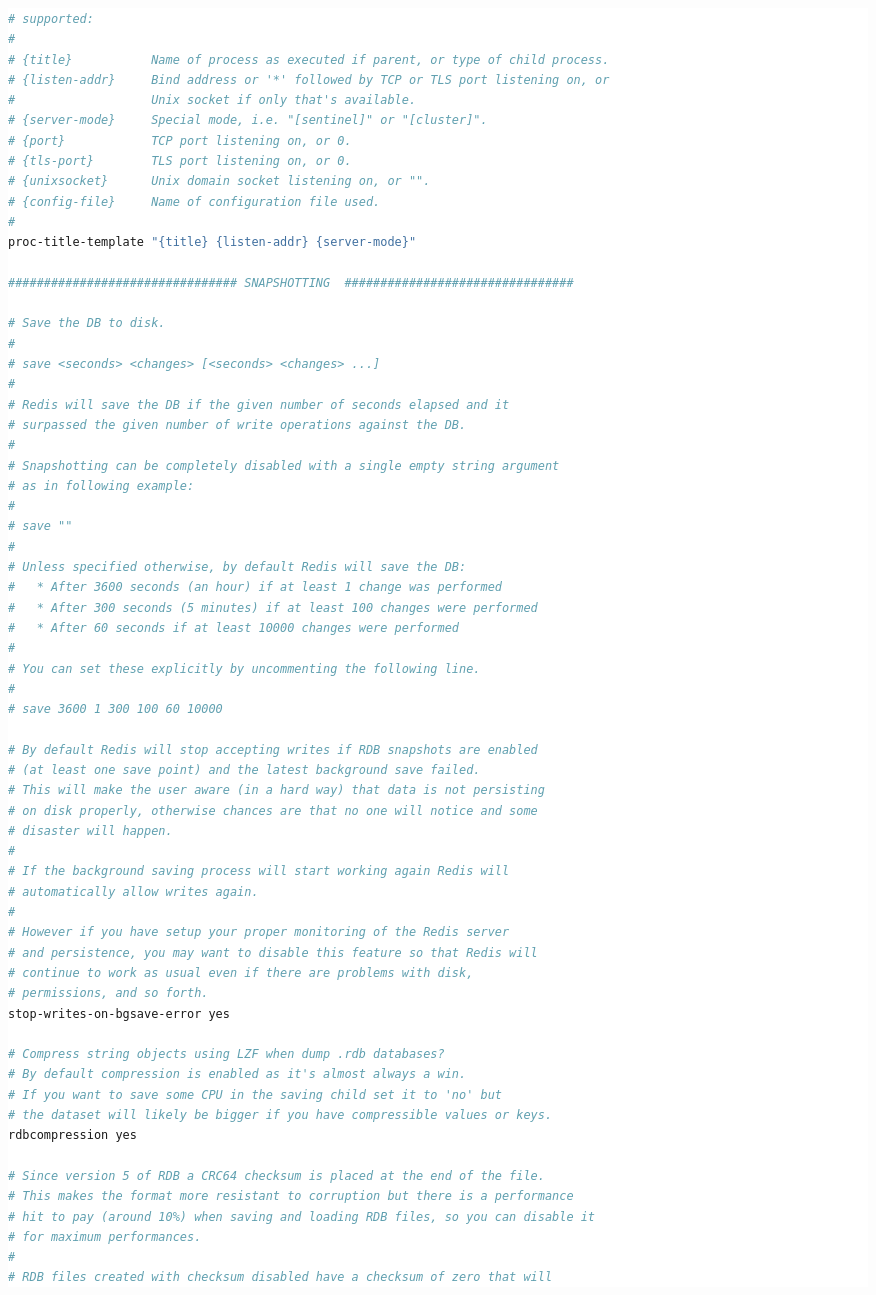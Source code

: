 ```bash
# supported:
#
# {title}           Name of process as executed if parent, or type of child process.
# {listen-addr}     Bind address or '*' followed by TCP or TLS port listening on, or
#                   Unix socket if only that's available.
# {server-mode}     Special mode, i.e. "[sentinel]" or "[cluster]".
# {port}            TCP port listening on, or 0.
# {tls-port}        TLS port listening on, or 0.
# {unixsocket}      Unix domain socket listening on, or "".
# {config-file}     Name of configuration file used.
#
proc-title-template "{title} {listen-addr} {server-mode}"

################################ SNAPSHOTTING  ################################

# Save the DB to disk.
#
# save <seconds> <changes> [<seconds> <changes> ...]
#
# Redis will save the DB if the given number of seconds elapsed and it
# surpassed the given number of write operations against the DB.
#
# Snapshotting can be completely disabled with a single empty string argument
# as in following example:
#
# save ""
#
# Unless specified otherwise, by default Redis will save the DB:
#   * After 3600 seconds (an hour) if at least 1 change was performed
#   * After 300 seconds (5 minutes) if at least 100 changes were performed
#   * After 60 seconds if at least 10000 changes were performed
#
# You can set these explicitly by uncommenting the following line.
#
# save 3600 1 300 100 60 10000

# By default Redis will stop accepting writes if RDB snapshots are enabled
# (at least one save point) and the latest background save failed.
# This will make the user aware (in a hard way) that data is not persisting
# on disk properly, otherwise chances are that no one will notice and some
# disaster will happen.
#
# If the background saving process will start working again Redis will
# automatically allow writes again.
#
# However if you have setup your proper monitoring of the Redis server
# and persistence, you may want to disable this feature so that Redis will
# continue to work as usual even if there are problems with disk,
# permissions, and so forth.
stop-writes-on-bgsave-error yes

# Compress string objects using LZF when dump .rdb databases?
# By default compression is enabled as it's almost always a win.
# If you want to save some CPU in the saving child set it to 'no' but
# the dataset will likely be bigger if you have compressible values or keys.
rdbcompression yes

# Since version 5 of RDB a CRC64 checksum is placed at the end of the file.
# This makes the format more resistant to corruption but there is a performance
# hit to pay (around 10%) when saving and loading RDB files, so you can disable it
# for maximum performances.
#
# RDB files created with checksum disabled have a checksum of zero that will
```